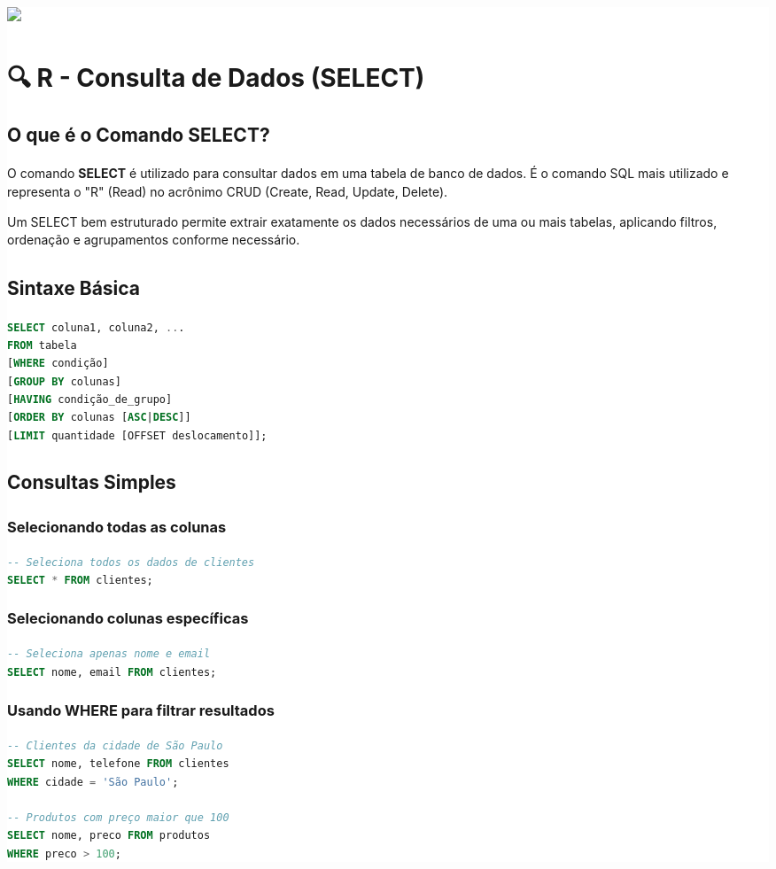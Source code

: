 <img width=100% src="https://capsule-render.vercel.app/api?type=waving&color=00758F&height=120&section=header"/>

# 🔍 R - Consulta de Dados (SELECT)

## O que é o Comando SELECT?

O comando **SELECT** é utilizado para consultar dados em uma tabela de banco de dados. É o comando SQL mais utilizado e representa o "R" (Read) no acrônimo CRUD (Create, Read, Update, Delete).

Um SELECT bem estruturado permite extrair exatamente os dados necessários de uma ou mais tabelas, aplicando filtros, ordenação e agrupamentos conforme necessário.

## Sintaxe Básica

```sql
SELECT coluna1, coluna2, ...
FROM tabela
[WHERE condição]
[GROUP BY colunas]
[HAVING condição_de_grupo]
[ORDER BY colunas [ASC|DESC]]
[LIMIT quantidade [OFFSET deslocamento]];
```

## Consultas Simples

### Selecionando todas as colunas

```sql
-- Seleciona todos os dados de clientes
SELECT * FROM clientes;
```

### Selecionando colunas específicas

```sql
-- Seleciona apenas nome e email
SELECT nome, email FROM clientes;
```

### Usando WHERE para filtrar resultados

```sql
-- Clientes da cidade de São Paulo
SELECT nome, telefone FROM clientes
WHERE cidade = 'São Paulo';

-- Produtos com preço maior que 100
SELECT nome, preco FROM produtos
WHERE preco > 100;
```

